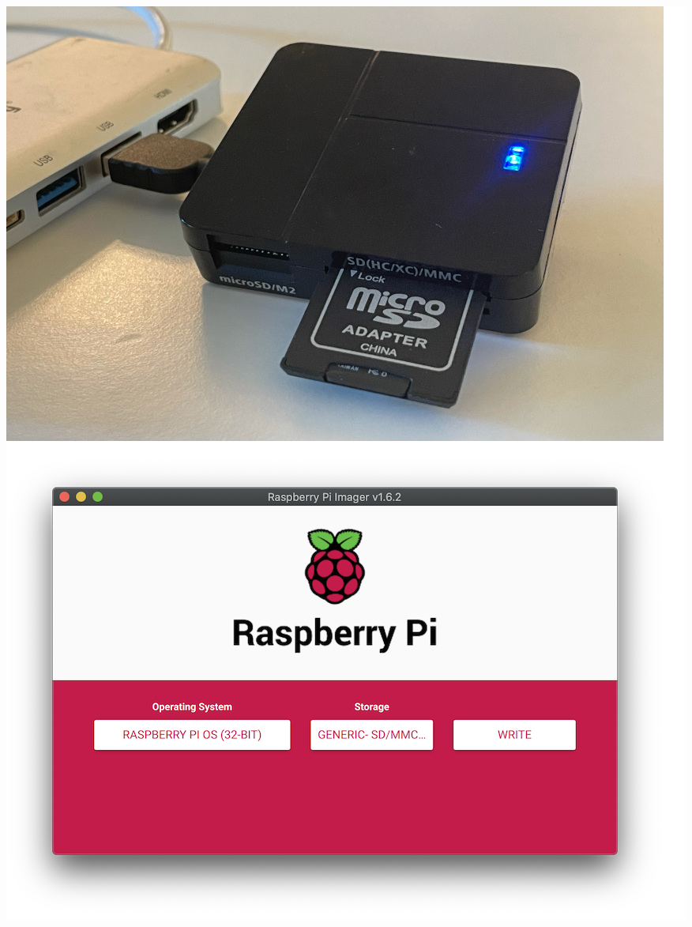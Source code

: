 ![SD card reader attached to computer](/assets/images/piboard/sd-card-reader.jpeg)

![Write Raspberry Pi OS to the micro-SD card](/assets/images/piboard/install-rapsberry-pi-os.png)
